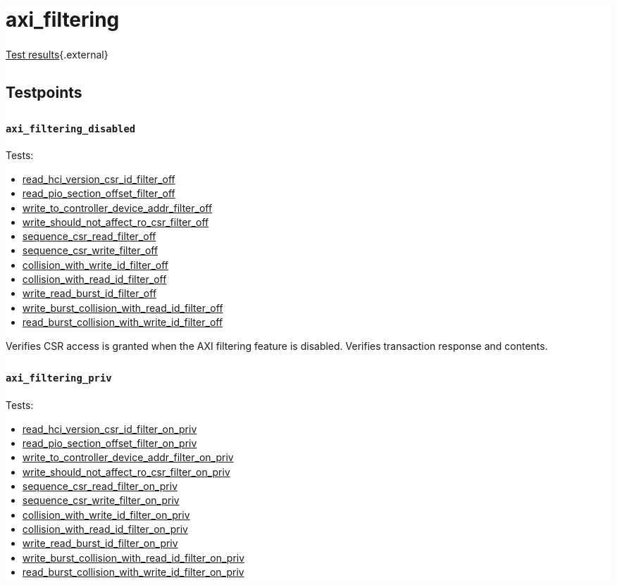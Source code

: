 # axi_filtering

[Test results](./sim-results/axi_filtering.html){.external}

## Testpoints

### `axi_filtering_disabled`

Tests:
- [read_hci_version_csr_id_filter_off](https://github.com/chipsalliance/i3c-core/tree/main//verification/cocotb/block/axi_adapter_id_filter/test_seq_csr_access.py#L42)
- [read_pio_section_offset_filter_off](https://github.com/chipsalliance/i3c-core/tree/main//verification/cocotb/block/axi_adapter_id_filter/test_seq_csr_access.py#L74)
- [write_to_controller_device_addr_filter_off](https://github.com/chipsalliance/i3c-core/tree/main//verification/cocotb/block/axi_adapter_id_filter/test_seq_csr_access.py#L112)
- [write_should_not_affect_ro_csr_filter_off](https://github.com/chipsalliance/i3c-core/tree/main//verification/cocotb/block/axi_adapter_id_filter/test_seq_csr_access.py#L149)
- [sequence_csr_read_filter_off](https://github.com/chipsalliance/i3c-core/tree/main//verification/cocotb/block/axi_adapter_id_filter/test_seq_csr_access.py#L202)
- [sequence_csr_write_filter_off](https://github.com/chipsalliance/i3c-core/tree/main//verification/cocotb/block/axi_adapter_id_filter/test_seq_csr_access.py#L264)
- [collision_with_write_id_filter_off](https://github.com/chipsalliance/i3c-core/tree/main//verification/cocotb/block/axi_adapter_id_filter/test_bus_stress.py#L77)
- [collision_with_read_id_filter_off](https://github.com/chipsalliance/i3c-core/tree/main//verification/cocotb/block/axi_adapter_id_filter/test_bus_stress.py#L143)
- [write_read_burst_id_filter_off](https://github.com/chipsalliance/i3c-core/tree/main//verification/cocotb/block/axi_adapter_id_filter/test_bus_stress.py#L184)
- [write_burst_collision_with_read_id_filter_off](https://github.com/chipsalliance/i3c-core/tree/main//verification/cocotb/block/axi_adapter_id_filter/test_bus_stress.py#L235)
- [read_burst_collision_with_write_id_filter_off](https://github.com/chipsalliance/i3c-core/tree/main//verification/cocotb/block/axi_adapter_id_filter/test_bus_stress.py#L296)


Verifies CSR access is granted when the AXI filtering feature is disabled.
Verifies transaction response and contents.

### `axi_filtering_priv`

Tests:
- [read_hci_version_csr_id_filter_on_priv](https://github.com/chipsalliance/i3c-core/tree/main//verification/cocotb/block/axi_adapter_id_filter/test_seq_csr_access.py#L47)
- [read_pio_section_offset_filter_on_priv](https://github.com/chipsalliance/i3c-core/tree/main//verification/cocotb/block/axi_adapter_id_filter/test_seq_csr_access.py#L79)
- [write_to_controller_device_addr_filter_on_priv](https://github.com/chipsalliance/i3c-core/tree/main//verification/cocotb/block/axi_adapter_id_filter/test_seq_csr_access.py#L117)
- [write_should_not_affect_ro_csr_filter_on_priv](https://github.com/chipsalliance/i3c-core/tree/main//verification/cocotb/block/axi_adapter_id_filter/test_seq_csr_access.py#L154)
- [sequence_csr_read_filter_on_priv](https://github.com/chipsalliance/i3c-core/tree/main//verification/cocotb/block/axi_adapter_id_filter/test_seq_csr_access.py#L207)
- [sequence_csr_write_filter_on_priv](https://github.com/chipsalliance/i3c-core/tree/main//verification/cocotb/block/axi_adapter_id_filter/test_seq_csr_access.py#L269)
- [collision_with_write_id_filter_on_priv](https://github.com/chipsalliance/i3c-core/tree/main//verification/cocotb/block/axi_adapter_id_filter/test_bus_stress.py#L82)
- [collision_with_read_id_filter_on_priv](https://github.com/chipsalliance/i3c-core/tree/main//verification/cocotb/block/axi_adapter_id_filter/test_bus_stress.py#L148)
- [write_read_burst_id_filter_on_priv](https://github.com/chipsalliance/i3c-core/tree/main//verification/cocotb/block/axi_adapter_id_filter/test_bus_stress.py#L189)
- [write_burst_collision_with_read_id_filter_on_priv](https://github.com/chipsalliance/i3c-core/tree/main//verification/cocotb/block/axi_adapter_id_filter/test_bus_stress.py#L240)
- [read_burst_collision_with_write_id_filter_on_priv](https://github.com/chipsalliance/i3c-core/tree/main//verification/cocotb/block/axi_adapter_id_filter/test_bus_stress.py#L301)
